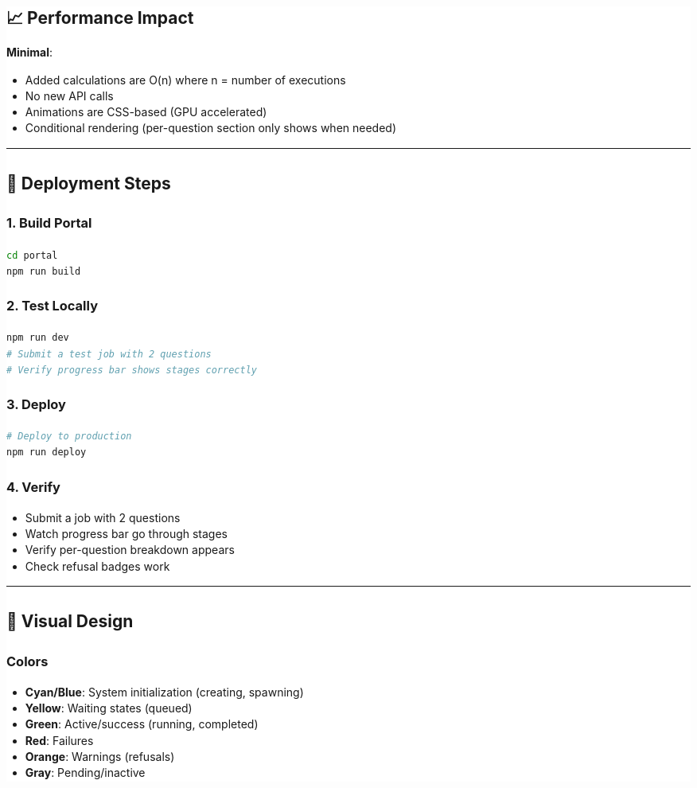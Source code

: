 
## 📈 Performance Impact

**Minimal**:
- Added calculations are O(n) where n = number of executions
- No new API calls
- Animations are CSS-based (GPU accelerated)
- Conditional rendering (per-question section only shows when needed)

---

## 🚀 Deployment Steps

### 1. Build Portal
```bash
cd portal
npm run build
```

### 2. Test Locally
```bash
npm run dev
# Submit a test job with 2 questions
# Verify progress bar shows stages correctly
```

### 3. Deploy
```bash
# Deploy to production
npm run deploy
```

### 4. Verify
- Submit a job with 2 questions
- Watch progress bar go through stages
- Verify per-question breakdown appears
- Check refusal badges work

---

## 🎨 Visual Design

### Colors

- **Cyan/Blue**: System initialization (creating, spawning)
- **Yellow**: Waiting states (queued)
- **Green**: Active/success (running, completed)
- **Red**: Failures
- **Orange**: Warnings (refusals)
- **Gray**: Pending/inactive
